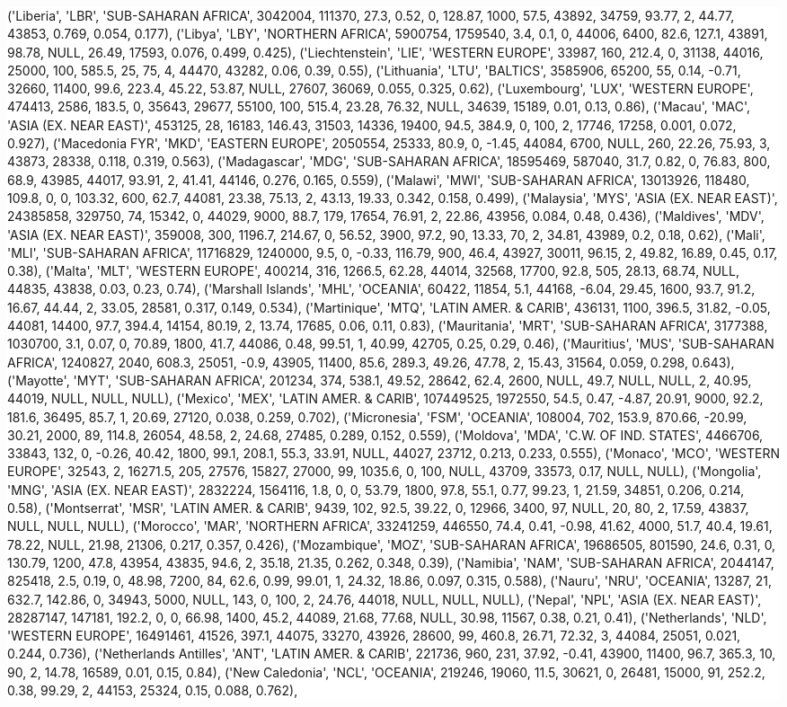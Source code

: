 ('Liberia', 'LBR', 'SUB-SAHARAN AFRICA', 3042004, 111370, 27.3, 0.52, 0, 128.87, 1000, 57.5, 43892, 34759, 93.77, 2, 44.77, 43853, 0.769, 0.054, 0.177),
('Libya', 'LBY', 'NORTHERN AFRICA', 5900754, 1759540, 3.4, 0.1, 0, 44006, 6400, 82.6, 127.1, 43891, 98.78, NULL, 26.49, 17593, 0.076, 0.499, 0.425),
('Liechtenstein', 'LIE', 'WESTERN EUROPE', 33987, 160, 212.4, 0, 31138, 44016, 25000, 100, 585.5, 25, 75, 4, 44470, 43282, 0.06, 0.39, 0.55),
('Lithuania', 'LTU', 'BALTICS', 3585906, 65200, 55, 0.14, -0.71, 32660, 11400, 99.6, 223.4, 45.22, 53.87, NULL, 27607, 36069, 0.055, 0.325, 0.62),
('Luxembourg', 'LUX', 'WESTERN EUROPE', 474413, 2586, 183.5, 0, 35643, 29677, 55100, 100, 515.4, 23.28, 76.32, NULL, 34639, 15189, 0.01, 0.13, 0.86),
('Macau', 'MAC', 'ASIA (EX. NEAR EAST)', 453125, 28, 16183, 146.43, 31503, 14336, 19400, 94.5, 384.9, 0, 100, 2, 17746, 17258, 0.001, 0.072, 0.927),
('Macedonia FYR', 'MKD', 'EASTERN EUROPE', 2050554, 25333, 80.9, 0, -1.45, 44084, 6700, NULL, 260, 22.26, 75.93, 3, 43873, 28338, 0.118, 0.319, 0.563),
('Madagascar', 'MDG', 'SUB-SAHARAN AFRICA', 18595469, 587040, 31.7, 0.82, 0, 76.83, 800, 68.9, 43985, 44017, 93.91, 2, 41.41, 44146, 0.276, 0.165, 0.559),
('Malawi', 'MWI', 'SUB-SAHARAN AFRICA', 13013926, 118480, 109.8, 0, 0, 103.32, 600, 62.7, 44081, 23.38, 75.13, 2, 43.13, 19.33, 0.342, 0.158, 0.499),
('Malaysia', 'MYS', 'ASIA (EX. NEAR EAST)', 24385858, 329750, 74, 15342, 0, 44029, 9000, 88.7, 179, 17654, 76.91, 2, 22.86, 43956, 0.084, 0.48, 0.436),
('Maldives', 'MDV', 'ASIA (EX. NEAR EAST)', 359008, 300, 1196.7, 214.67, 0, 56.52, 3900, 97.2, 90, 13.33, 70, 2, 34.81, 43989, 0.2, 0.18, 0.62),
('Mali', 'MLI', 'SUB-SAHARAN AFRICA', 11716829, 1240000, 9.5, 0, -0.33, 116.79, 900, 46.4, 43927, 30011, 96.15, 2, 49.82, 16.89, 0.45, 0.17, 0.38),
('Malta', 'MLT', 'WESTERN EUROPE', 400214, 316, 1266.5, 62.28, 44014, 32568, 17700, 92.8, 505, 28.13, 68.74, NULL, 44835, 43838, 0.03, 0.23, 0.74),
('Marshall Islands', 'MHL', 'OCEANIA', 60422, 11854, 5.1, 44168, -6.04, 29.45, 1600, 93.7, 91.2, 16.67, 44.44, 2, 33.05, 28581, 0.317, 0.149, 0.534),
('Martinique', 'MTQ', 'LATIN AMER. & CARIB', 436131, 1100, 396.5, 31.82, -0.05, 44081, 14400, 97.7, 394.4, 14154, 80.19, 2, 13.74, 17685, 0.06, 0.11, 0.83),
('Mauritania', 'MRT', 'SUB-SAHARAN AFRICA', 3177388, 1030700, 3.1, 0.07, 0, 70.89, 1800, 41.7, 44086, 0.48, 99.51, 1, 40.99, 42705, 0.25, 0.29, 0.46),
('Mauritius', 'MUS', 'SUB-SAHARAN AFRICA', 1240827, 2040, 608.3, 25051, -0.9, 43905, 11400, 85.6, 289.3, 49.26, 47.78, 2, 15.43, 31564, 0.059, 0.298, 0.643),
('Mayotte', 'MYT', 'SUB-SAHARAN AFRICA', 201234, 374, 538.1, 49.52, 28642, 62.4, 2600, NULL, 49.7, NULL, NULL, 2, 40.95, 44019, NULL, NULL, NULL),
('Mexico', 'MEX', 'LATIN AMER. & CARIB', 107449525, 1972550, 54.5, 0.47, -4.87, 20.91, 9000, 92.2, 181.6, 36495, 85.7, 1, 20.69, 27120, 0.038, 0.259, 0.702),
('Micronesia', 'FSM', 'OCEANIA', 108004, 702, 153.9, 870.66, -20.99, 30.21, 2000, 89, 114.8, 26054, 48.58, 2, 24.68, 27485, 0.289, 0.152, 0.559),
('Moldova', 'MDA', 'C.W. OF IND. STATES', 4466706, 33843, 132, 0, -0.26, 40.42, 1800, 99.1, 208.1, 55.3, 33.91, NULL, 44027, 23712, 0.213, 0.233, 0.555),
('Monaco', 'MCO', 'WESTERN EUROPE', 32543, 2, 16271.5, 205, 27576, 15827, 27000, 99, 1035.6, 0, 100, NULL, 43709, 33573, 0.17, NULL, NULL),
('Mongolia', 'MNG', 'ASIA (EX. NEAR EAST)', 2832224, 1564116, 1.8, 0, 0, 53.79, 1800, 97.8, 55.1, 0.77, 99.23, 1, 21.59, 34851, 0.206, 0.214, 0.58),
('Montserrat', 'MSR', 'LATIN AMER. & CARIB', 9439, 102, 92.5, 39.22, 0, 12966, 3400, 97, NULL, 20, 80, 2, 17.59, 43837, NULL, NULL, NULL),
('Morocco', 'MAR', 'NORTHERN AFRICA', 33241259, 446550, 74.4, 0.41, -0.98, 41.62, 4000, 51.7, 40.4, 19.61, 78.22, NULL, 21.98, 21306, 0.217, 0.357, 0.426),
('Mozambique', 'MOZ', 'SUB-SAHARAN AFRICA', 19686505, 801590, 24.6, 0.31, 0, 130.79, 1200, 47.8, 43954, 43835, 94.6, 2, 35.18, 21.35, 0.262, 0.348, 0.39),
('Namibia', 'NAM', 'SUB-SAHARAN AFRICA', 2044147, 825418, 2.5, 0.19, 0, 48.98, 7200, 84, 62.6, 0.99, 99.01, 1, 24.32, 18.86, 0.097, 0.315, 0.588),
('Nauru', 'NRU', 'OCEANIA', 13287, 21, 632.7, 142.86, 0, 34943, 5000, NULL, 143, 0, 100, 2, 24.76, 44018, NULL, NULL, NULL),
('Nepal', 'NPL', 'ASIA (EX. NEAR EAST)', 28287147, 147181, 192.2, 0, 0, 66.98, 1400, 45.2, 44089, 21.68, 77.68, NULL, 30.98, 11567, 0.38, 0.21, 0.41),
('Netherlands', 'NLD', 'WESTERN EUROPE', 16491461, 41526, 397.1, 44075, 33270, 43926, 28600, 99, 460.8, 26.71, 72.32, 3, 44084, 25051, 0.021, 0.244, 0.736),
('Netherlands Antilles', 'ANT', 'LATIN AMER. & CARIB', 221736, 960, 231, 37.92, -0.41, 43900, 11400, 96.7, 365.3, 10, 90, 2, 14.78, 16589, 0.01, 0.15, 0.84),
('New Caledonia', 'NCL', 'OCEANIA', 219246, 19060, 11.5, 30621, 0, 26481, 15000, 91, 252.2, 0.38, 99.29, 2, 44153, 25324, 0.15, 0.088, 0.762),
